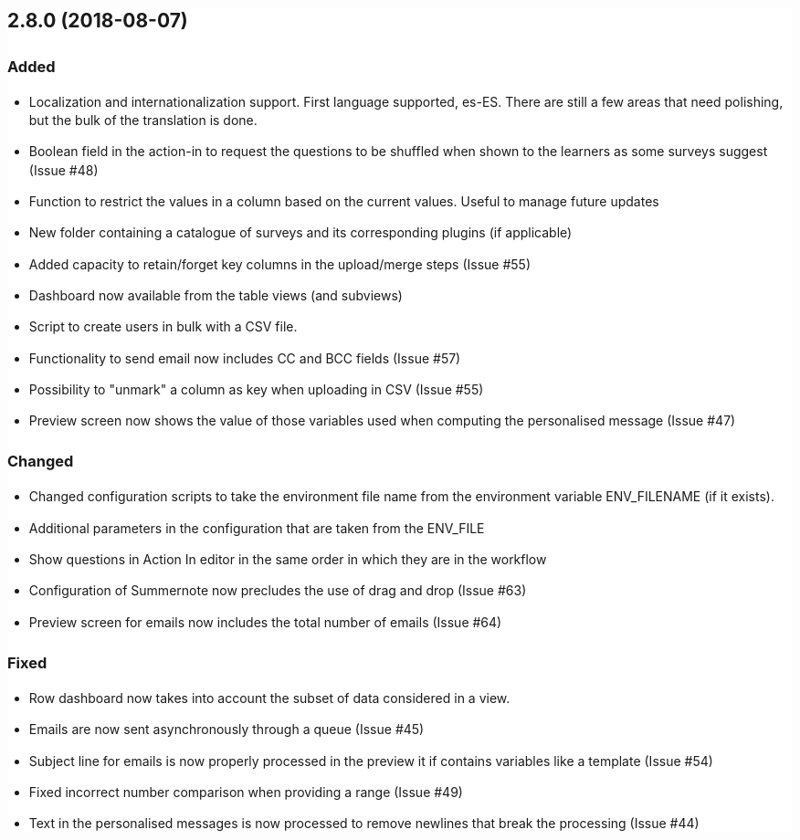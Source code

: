 ## 2.8.0 (2018-08-07)

### Added

- Localization and internationalization support. First language supported, 
  es-ES. There are still a few areas that need polishing, but the bulk of the
  translation is done.
   
- Boolean field in the action-in to request the questions to be shuffled when
  shown to the learners as some surveys suggest (Issue #48)
  
- Function to restrict the values in a column based on the current values. 
  Useful to manage future updates
  
- New folder containing a catalogue of surveys and its corresponding plugins 
  (if applicable)

- Added capacity to retain/forget key columns in the upload/merge steps 
  (Issue #55)
 
- Dashboard now available from the table views (and subviews)

- Script to create users in bulk with a CSV file.

- Functionality to send email now includes CC and BCC fields (Issue #57)

- Possibility to "unmark" a column as key when uploading in CSV (Issue #55)

- Preview screen now shows the value of those variables used when computing 
the personalised message (Issue #47)

### Changed

- Changed configuration scripts to take the environment file name from the 
  environment variable ENV_FILENAME (if it exists). 
  
- Additional parameters in the configuration that are taken from the ENV_FILE
  
- Show questions in Action In editor in the same order in which they are in the 
  workflow 
  
- Configuration of Summernote now precludes the use of drag and drop (Issue #63)

- Preview screen for emails now includes the total number of emails (Issue #64)

### Fixed

- Row dashboard now takes into account the subset of data considered in a view.

- Emails are now sent asynchronously through a queue (Issue #45)
  
- Subject line for emails is now properly processed in the preview it if 
  contains variables like a template (Issue #54)
  
- Fixed incorrect number comparison when providing a range (Issue #49)

- Text in the personalised messages is now processed to remove newlines that 
  break the processing (Issue #44) 
  